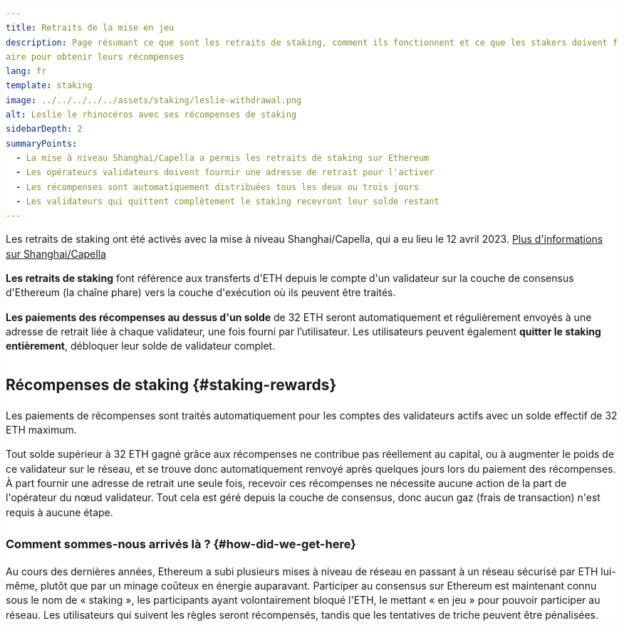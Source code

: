 ```yaml
---
title: Retraits de la mise en jeu
description: Page résumant ce que sont les retraits de staking, comment ils fonctionnent et ce que les stakers doivent faire pour obtenir leurs récompenses
lang: fr
template: staking
image: ../../../../../assets/staking/leslie-withdrawal.png
alt: Leslie le rhinocéros avec ses récompenses de staking
sidebarDepth: 2
summaryPoints:
  - La mise à niveau Shanghai/Capella a permis les retraits de staking sur Ethereum
  - Les opérateurs validateurs doivent fournir une adresse de retrait pour l'activer
  - Les récompenses sont automatiquement distribuées tous les deux ou trois jours
  - Les validateurs qui quittent complètement le staking recevront leur solde restant
---
```


<UpgradeStatus dateKey="page-staking-withdrawals-when">
Les retraits de staking ont été activés avec la mise à niveau Shanghai/Capella, qui a eu lieu le 12 avril 2023.&nbsp;<a href="#when" customEventOptions={{ eventCategory: "Anchor link", eventAction: "When's it shipping?", eventName: "click" }}>Plus d'informations sur Shanghai/Capella</a>
</UpgradeStatus>

**Les retraits de staking** font référence aux transferts d'ETH depuis le compte d'un validateur sur la couche de consensus d'Ethereum (la chaîne phare) vers la couche d'exécution où ils peuvent être traités.

**Les paiements des récompenses au dessus d'un solde** de 32 ETH seront automatiquement et régulièrement envoyés à une adresse de retrait liée à chaque validateur, une fois fourni par l’utilisateur. Les utilisateurs peuvent également **quitter le staking entièrement**, débloquer leur solde de validateur complet.

## Récompenses de staking {#staking-rewards}

Les paiements de récompenses sont traités automatiquement pour les comptes des validateurs actifs avec un solde effectif de 32 ETH maximum.

Tout solde supérieur à 32 ETH gagné grâce aux récompenses ne contribue pas réellement au capital, ou à augmenter le poids de ce validateur sur le réseau, et se trouve donc automatiquement renvoyé après quelques jours lors du paiement des récompenses. À part fournir une adresse de retrait une seule fois, recevoir ces récompenses ne nécessite aucune action de la part de l'opérateur du nœud validateur. Tout cela est géré depuis la couche de consensus, donc aucun gaz (frais de transaction) n'est requis à aucune étape.

### Comment sommes-nous arrivés là ? {#how-did-we-get-here}

Au cours des dernières années, Ethereum a subi plusieurs mises à niveau de réseau en passant à un réseau sécurisé par ETH lui-même, plutôt que par un minage coûteux en énergie auparavant. Participer au consensus sur Ethereum est maintenant connu sous le nom de « staking », les participants ayant volontairement bloqué l'ETH, le mettant « en jeu » pour pouvoir participer au réseau. Les utilisateurs qui suivent les règles seront récompensés, tandis que les tentatives de triche peuvent être pénalisées.
